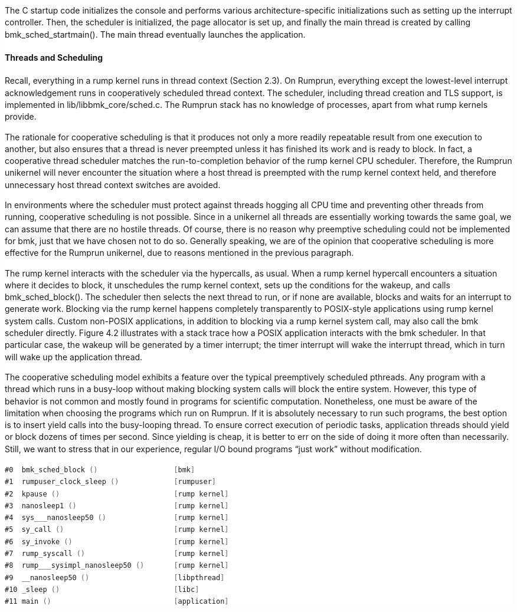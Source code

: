 The C startup code initializes the console and performs various architecture-specific initializations such as setting up the interrupt controller. Then, the scheduler is initialized, the page allocator is set up, and finally the main thread is created by calling bmk_sched_startmain(). The main thread eventually launches the application.

#### Threads and Scheduling

Recall, everything in a rump kernel runs in thread context (Section 2.3). On Rumprun, everything except the lowest-level interrupt acknowledgement runs in cooperatively scheduled thread context. The scheduler, including thread creation and TLS support, is implemented in lib/libbmk_core/sched.c. The Rumprun stack has no knowledge of processes, apart from what rump kernels provide.

The rationale for cooperative scheduling is that it produces not only a more readily repeatable result from one execution to another, but also ensures that a thread is never preempted unless it has finished its work and is ready to block. In fact, a cooperative thread scheduler matches the run-to-completion behavior of the rump kernel CPU scheduler. Therefore, the Rumprun unikernel will never encounter the situation where a host thread is preempted with the rump kernel context held, and therefore unnecessary host thread context switches are avoided.

In environments where the scheduler must protect against threads hogging all CPU time and preventing other threads from running, cooperative scheduling is not possible. Since in a unikernel all threads are essentially working towards the same goal, we can assume that there are no hostile threads. Of course, there is no reason why preemptive scheduling could not be implemented for bmk, just that we have chosen not to do so. Generally speaking, we are of the opinion that cooperative scheduling is more effective for the Rumprun unikernel, due to reasons mentioned in the previous paragraph.

The rump kernel interacts with the scheduler via the hypercalls, as usual. When a rump kernel hypercall encounters a situation where it decides to block, it unschedules the rump kernel context, sets up the conditions for the wakeup, and calls bmk_sched_block(). The scheduler then selects the next thread to run, or if none are available, blocks and waits for an interrupt to generate work. Blocking via the rump kernel happens completely transparently to POSIX-style applications using rump kernel system calls. Custom non-POSIX applications, in addition to blocking via a rump kernel system call, may also call the bmk scheduler directly. Figure 4.2 illustrates with a stack trace how a POSIX application interacts with the bmk scheduler. In that particular case, the wakeup will be generated by a timer interrupt; the timer interrupt will wake the interrupt thread, which in turn will wake up the application thread.

The cooperative scheduling model exhibits a feature over the typical preemptively scheduled pthreads. Any program with a thread which runs in a busy-loop without making blocking system calls will block the entire system. However, this type of behavior is not common and mostly found in programs for scientific computation. Nonetheless, one must be aware of the limitation when choosing the programs which run on Rumprun. If it is absolutely necessary to run such programs, the best option is to insert yield calls into the busy-looping thread. To ensure correct execution of periodic tasks, application threads should yield or block dozens of times per second. Since yielding is cheap, it is better to err on the side of doing it more often than necessarily. Still, we want to stress that in our experience, regular I/O bound programs “just work” without modification.

```asm
#0  bmk_sched_block ()                  [bmk]
#1  rumpuser_clock_sleep ()             [rumpuser]
#2  kpause ()                           [rump kernel]
#3  nanosleep1 ()                       [rump kernel]
#4  sys___nanosleep50 ()                [rump kernel]
#5  sy_call ()                          [rump kernel]
#6  sy_invoke ()                        [rump kernel]
#7  rump_syscall ()                     [rump kernel]
#8  rump___sysimpl_nanosleep50 ()       [rump kernel]
#9  __nanosleep50 ()                    [libpthread]
#10 _sleep ()                           [libc]
#11 main ()                             [application]
```
